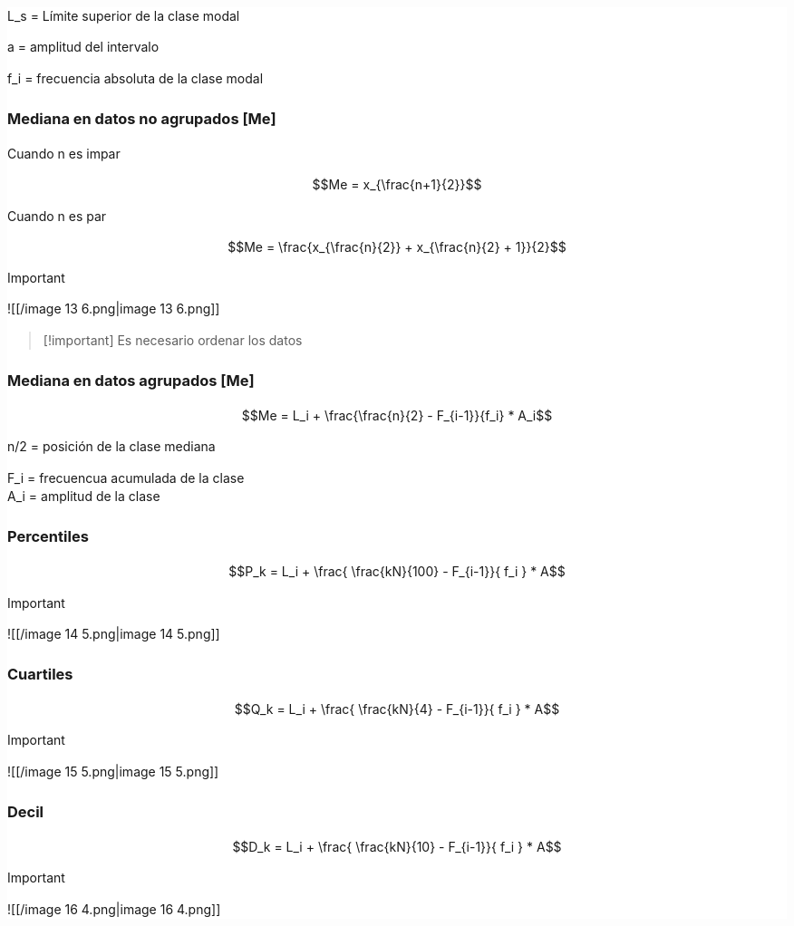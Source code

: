 L_s = Límite superior de la clase modal

a = amplitud del intervalo

f_i = frecuencia absoluta de la clase modal

  

### Mediana en datos no agrupados [Me]

Cuando n es impar

$$Me = x_{\frac{n+1}{2}}$$

Cuando n es par

$$Me = \frac{x_{\frac{n}{2}} + x_{\frac{n}{2} + 1}}{2}$$

> [!important]
> 
> ![[/image 13 6.png|image 13 6.png]]

> [!important] Es necesario ordenar los datos

  

### Mediana en datos agrupados [Me]

$$Me = L_i + \frac{\frac{n}{2} - F_{i-1}}{f_i} * A_i$$

n/2 = posición de la clase mediana

F_i = frecuencua acumulada de la clase  
A_i = amplitud de la clase  

  

### Percentiles

$$P_k = L_i + \frac{ \frac{kN}{100} - F_{i-1}}{ f_i } * A$$

> [!important]
> 
> ![[/image 14 5.png|image 14 5.png]]

  

### Cuartiles

$$Q_k = L_i + \frac{ \frac{kN}{4} - F_{i-1}}{ f_i } * A$$

> [!important]
> 
> ![[/image 15 5.png|image 15 5.png]]

  

### Decil

$$D_k = L_i + \frac{ \frac{kN}{10} - F_{i-1}}{ f_i } * A$$

> [!important]
> 
> ![[/image 16 4.png|image 16 4.png]]